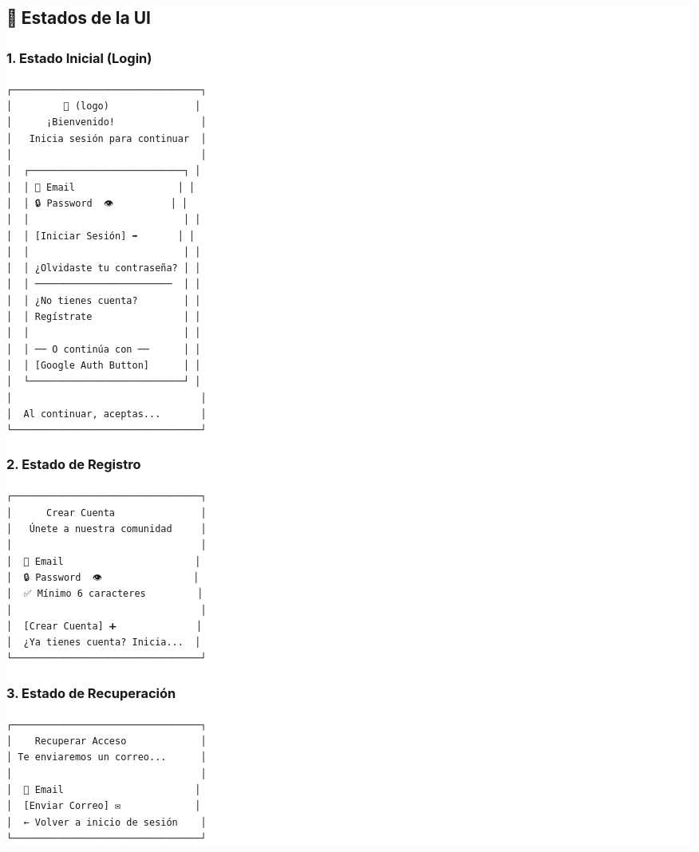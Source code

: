 ## 🎯 Estados de la UI

### **1. Estado Inicial (Login)**
```
┌─────────────────────────────────┐
│         🔧 (logo)               │
│      ¡Bienvenido!               │
│   Inicia sesión para continuar  │
│                                 │
│  ┌───────────────────────────┐ │
│  │ 📧 Email                  │ │
│  │ 🔒 Password  👁️          │ │
│  │                           │ │
│  │ [Iniciar Sesión] ➡️       │ │
│  │                           │ │
│  │ ¿Olvidaste tu contraseña? │ │
│  │ ────────────────────────  │ │
│  │ ¿No tienes cuenta?        │ │
│  │ Regístrate                │ │
│  │                           │ │
│  │ ── O continúa con ──      │ │
│  │ [Google Auth Button]      │ │
│  └───────────────────────────┘ │
│                                 │
│  Al continuar, aceptas...       │
└─────────────────────────────────┘
```

### **2. Estado de Registro**
```
┌─────────────────────────────────┐
│      Crear Cuenta               │
│   Únete a nuestra comunidad     │
│                                 │
│  📧 Email                       │
│  🔒 Password  👁️                │
│  ✅ Mínimo 6 caracteres         │
│                                 │
│  [Crear Cuenta] ➕              │
│  ¿Ya tienes cuenta? Inicia...  │
└─────────────────────────────────┘
```

### **3. Estado de Recuperación**
```
┌─────────────────────────────────┐
│    Recuperar Acceso             │
│ Te enviaremos un correo...      │
│                                 │
│  📧 Email                       │
│  [Enviar Correo] ✉️             │
│  ← Volver a inicio de sesión    │
└─────────────────────────────────┘
```
